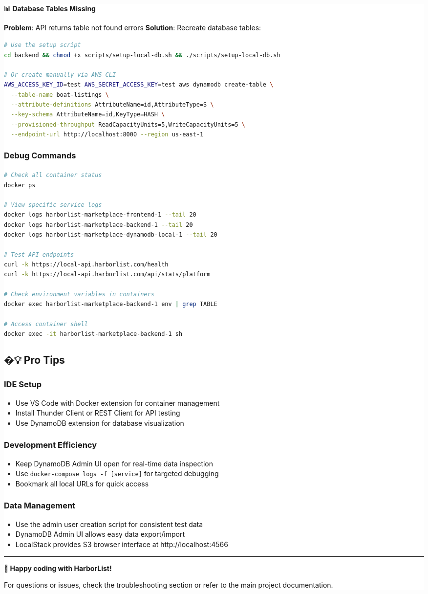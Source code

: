 #### 📊 **Database Tables Missing**
**Problem**: API returns table not found errors
**Solution**: Recreate database tables:
```bash
# Use the setup script
cd backend && chmod +x scripts/setup-local-db.sh && ./scripts/setup-local-db.sh

# Or create manually via AWS CLI
AWS_ACCESS_KEY_ID=test AWS_SECRET_ACCESS_KEY=test aws dynamodb create-table \
  --table-name boat-listings \
  --attribute-definitions AttributeName=id,AttributeType=S \
  --key-schema AttributeName=id,KeyType=HASH \
  --provisioned-throughput ReadCapacityUnits=5,WriteCapacityUnits=5 \
  --endpoint-url http://localhost:8000 --region us-east-1
```

### Debug Commands

```bash
# Check all container status
docker ps

# View specific service logs
docker logs harborlist-marketplace-frontend-1 --tail 20
docker logs harborlist-marketplace-backend-1 --tail 20
docker logs harborlist-marketplace-dynamodb-local-1 --tail 20

# Test API endpoints
curl -k https://local-api.harborlist.com/health
curl -k https://local-api.harborlist.com/api/stats/platform

# Check environment variables in containers
docker exec harborlist-marketplace-backend-1 env | grep TABLE

# Access container shell
docker exec -it harborlist-marketplace-backend-1 sh
```

## �💡 Pro Tips

### IDE Setup
- Use VS Code with Docker extension for container management
- Install Thunder Client or REST Client for API testing
- Use DynamoDB extension for database visualization

### Development Efficiency
- Keep DynamoDB Admin UI open for real-time data inspection
- Use `docker-compose logs -f [service]` for targeted debugging
- Bookmark all local URLs for quick access

### Data Management
- Use the admin user creation script for consistent test data
- DynamoDB Admin UI allows easy data export/import
- LocalStack provides S3 browser interface at http://localhost:4566

---

**🚢 Happy coding with HarborList!**

For questions or issues, check the troubleshooting section or refer to the main project documentation.